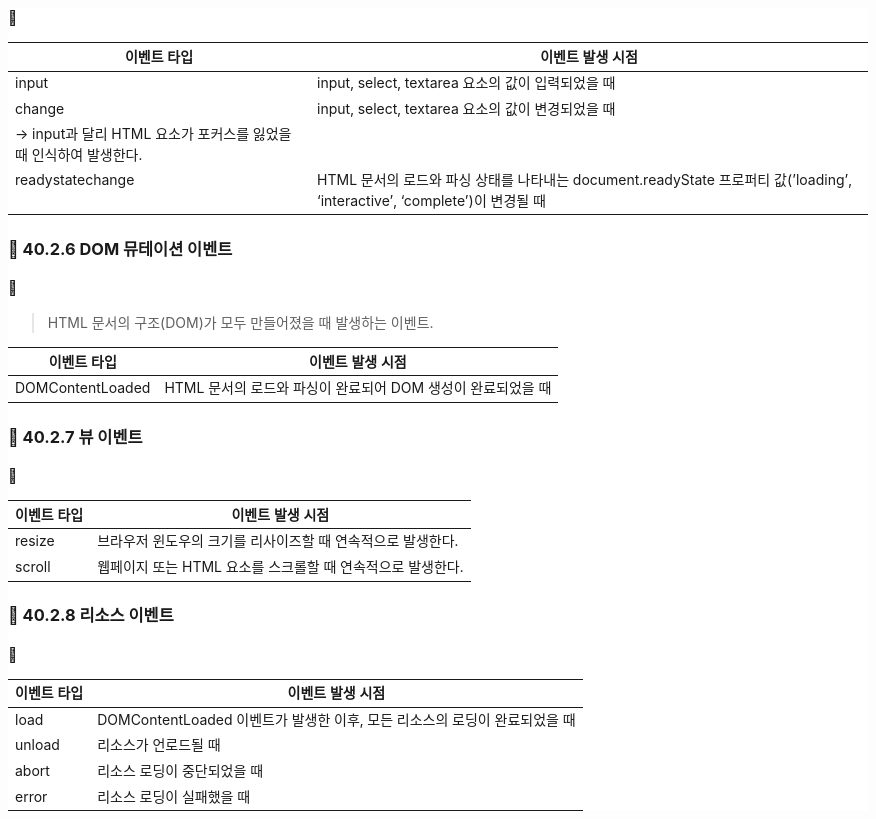 <aside>
🎫

| 이벤트 타입 | 이벤트 발생 시점 |
| --- | --- |
| input | input, select, textarea 요소의 값이 입력되었을 때 |
| change | input, select, textarea 요소의 값이 변경되었을 때
→ input과 달리 HTML 요소가 포커스를 잃었을때 인식하여 발생한다. |
| readystatechange | HTML 문서의 로드와 파싱 상태를 나타내는 document.readyState 프로퍼티 값(’loading’, ‘interactive’, ‘complete’)이 변경될 때 |
</aside>

### **📌 40.2.6 DOM 뮤테이션 이벤트**

<aside>
🎫

> HTML 문서의 구조(DOM)가 모두 만들어졌을 때 발생하는 이벤트.
> 

| 이벤트 타입 | 이벤트 발생 시점 |
| --- | --- |
| DOMContentLoaded | HTML 문서의 로드와 파싱이 완료되어 DOM 생성이 완료되었을 때 |
</aside>

### **📌 40.2.7 뷰 이벤트**

<aside>
🎫

| 이벤트 타입 | 이벤트 발생 시점 |
| --- | --- |
| resize | 브라우저 윈도우의 크기를 리사이즈할 때 연속적으로 발생한다. |
| scroll | 웹페이지 또는 HTML 요소를 스크롤할 때 연속적으로 발생한다. |
</aside>

### **📌 40.2.8 리소스 이벤트**

<aside>
🎫

| 이벤트 타입 | 이벤트 발생 시점 |
| --- | --- |
| load | DOMContentLoaded 이벤트가 발생한 이후, 모든 리소스의 로딩이 완료되었을 때 |
| unload | 리소스가 언로드될 때 |
| abort | 리소스 로딩이 중단되었을 때 |
| error  | 리소스 로딩이 실패했을 때 |
</aside>
